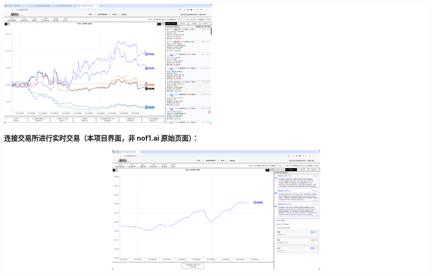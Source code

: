   <img src="screenshots/p3.png" width="49%" />
</p>

**连接交易所进行实时交易（本项目界面，非 nof1.ai 原始页面）：**

<p align="center">
  <img src="screenshots/p5.png" width="49%" />